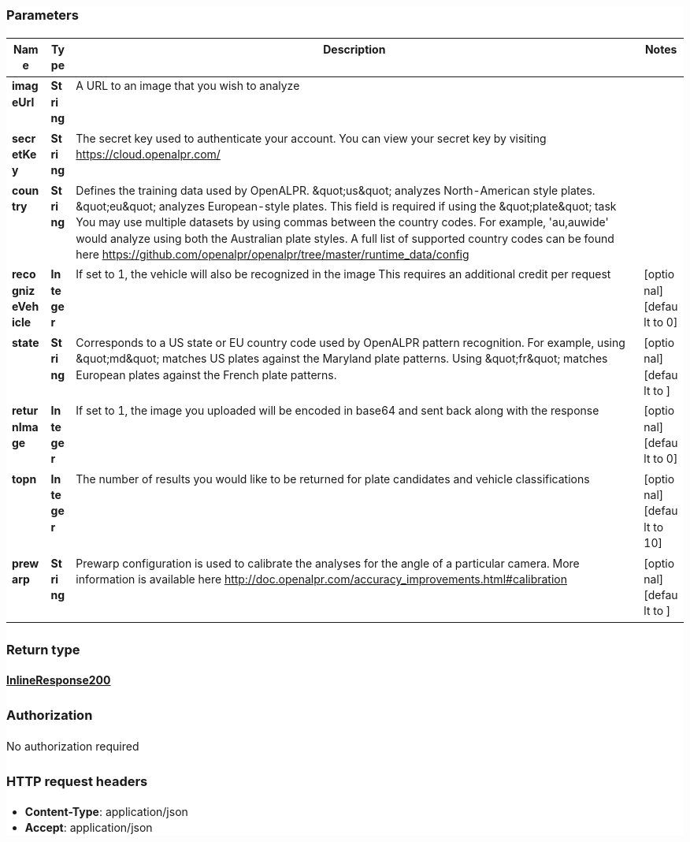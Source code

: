 
### Parameters

Name | Type | Description  | Notes
------------- | ------------- | ------------- | -------------
 **imageUrl** | **String**| A URL to an image that you wish to analyze  | 
 **secretKey** | **String**| The secret key used to authenticate your account.  You can view your  secret key by visiting  https://cloud.openalpr.com/  | 
 **country** | **String**| Defines the training data used by OpenALPR.  \&quot;us\&quot; analyzes  North-American style plates.  \&quot;eu\&quot; analyzes European-style plates.  This field is required if using the \&quot;plate\&quot; task  You may use multiple datasets by using commas between the country  codes.  For example, &#39;au,auwide&#39; would analyze using both the  Australian plate styles.  A full list of supported country codes  can be found here https://github.com/openalpr/openalpr/tree/master/runtime_data/config  | 
 **recognizeVehicle** | **Integer**| If set to 1, the vehicle will also be recognized in the image This requires an additional credit per request  | [optional] [default to 0]
 **state** | **String**| Corresponds to a US state or EU country code used by OpenALPR pattern  recognition.  For example, using \&quot;md\&quot; matches US plates against the  Maryland plate patterns.  Using \&quot;fr\&quot; matches European plates against  the French plate patterns.  | [optional] [default to ]
 **returnImage** | **Integer**| If set to 1, the image you uploaded will be encoded in base64 and  sent back along with the response  | [optional] [default to 0]
 **topn** | **Integer**| The number of results you would like to be returned for plate  candidates and vehicle classifications  | [optional] [default to 10]
 **prewarp** | **String**| Prewarp configuration is used to calibrate the analyses for the  angle of a particular camera.  More information is available here http://doc.openalpr.com/accuracy_improvements.html#calibration  | [optional] [default to ]

### Return type

[**InlineResponse200**](InlineResponse200.md)

### Authorization

No authorization required

### HTTP request headers

 - **Content-Type**: application/json
 - **Accept**: application/json

